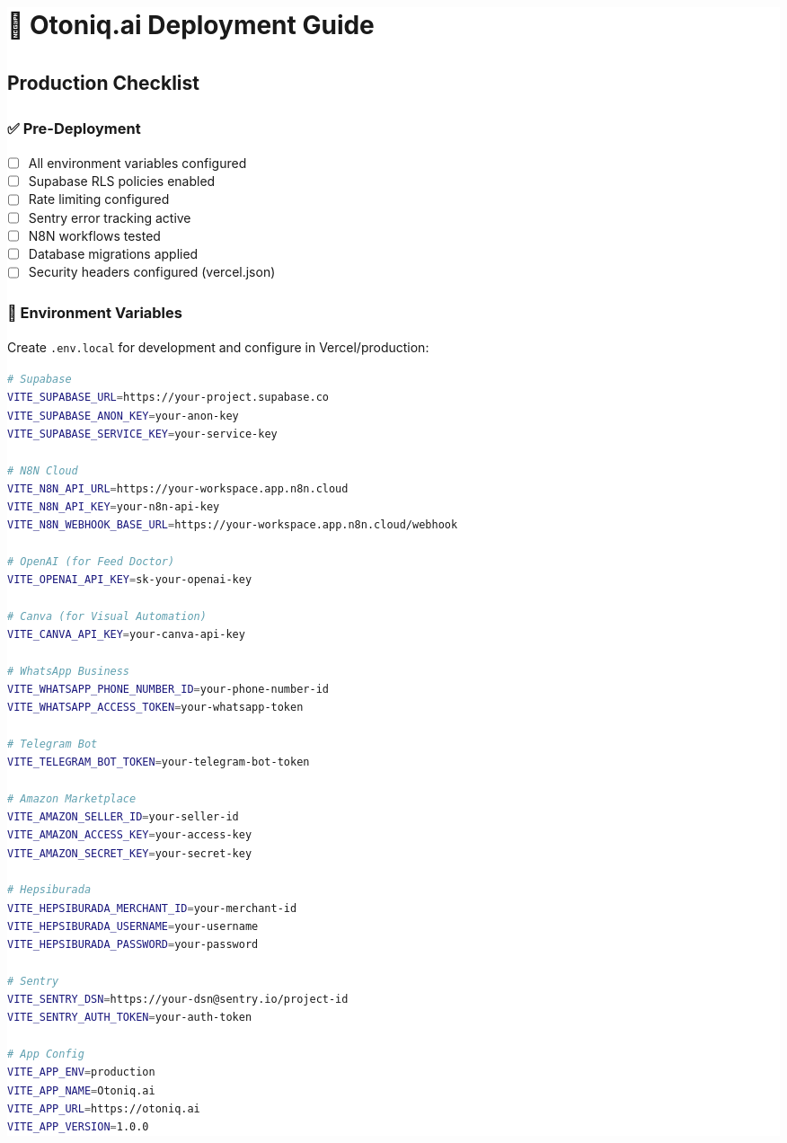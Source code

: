 # 🚀 Otoniq.ai Deployment Guide

## Production Checklist

### ✅ Pre-Deployment

- [ ] All environment variables configured
- [ ] Supabase RLS policies enabled
- [ ] Rate limiting configured
- [ ] Sentry error tracking active
- [ ] N8N workflows tested
- [ ] Database migrations applied
- [ ] Security headers configured (vercel.json)

### 🔐 Environment Variables

Create `.env.local` for development and configure in Vercel/production:

```bash
# Supabase
VITE_SUPABASE_URL=https://your-project.supabase.co
VITE_SUPABASE_ANON_KEY=your-anon-key
VITE_SUPABASE_SERVICE_KEY=your-service-key

# N8N Cloud
VITE_N8N_API_URL=https://your-workspace.app.n8n.cloud
VITE_N8N_API_KEY=your-n8n-api-key
VITE_N8N_WEBHOOK_BASE_URL=https://your-workspace.app.n8n.cloud/webhook

# OpenAI (for Feed Doctor)
VITE_OPENAI_API_KEY=sk-your-openai-key

# Canva (for Visual Automation)
VITE_CANVA_API_KEY=your-canva-api-key

# WhatsApp Business
VITE_WHATSAPP_PHONE_NUMBER_ID=your-phone-number-id
VITE_WHATSAPP_ACCESS_TOKEN=your-whatsapp-token

# Telegram Bot
VITE_TELEGRAM_BOT_TOKEN=your-telegram-bot-token

# Amazon Marketplace
VITE_AMAZON_SELLER_ID=your-seller-id
VITE_AMAZON_ACCESS_KEY=your-access-key
VITE_AMAZON_SECRET_KEY=your-secret-key

# Hepsiburada
VITE_HEPSIBURADA_MERCHANT_ID=your-merchant-id
VITE_HEPSIBURADA_USERNAME=your-username
VITE_HEPSIBURADA_PASSWORD=your-password

# Sentry
VITE_SENTRY_DSN=https://your-dsn@sentry.io/project-id
VITE_SENTRY_AUTH_TOKEN=your-auth-token

# App Config
VITE_APP_ENV=production
VITE_APP_NAME=Otoniq.ai
VITE_APP_URL=https://otoniq.ai
VITE_APP_VERSION=1.0.0
```
